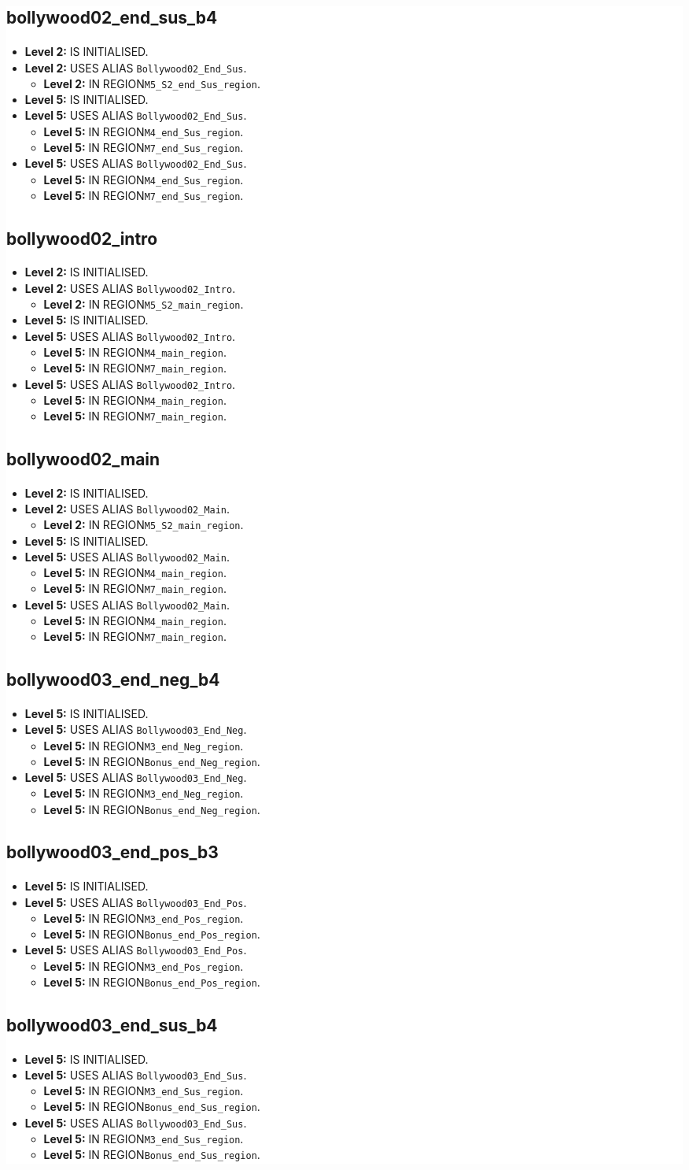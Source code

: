 ## bollywood02_end_sus_b4
- **Level 2:** IS INITIALISED.
- **Level 2:** USES ALIAS `Bollywood02_End_Sus`.
	- **Level 2:** IN REGION`M5_S2_end_Sus_region`.
- **Level 5:** IS INITIALISED.
- **Level 5:** USES ALIAS `Bollywood02_End_Sus`.
	- **Level 5:** IN REGION`M4_end_Sus_region`.
	- **Level 5:** IN REGION`M7_end_Sus_region`.
- **Level 5:** USES ALIAS `Bollywood02_End_Sus`.
	- **Level 5:** IN REGION`M4_end_Sus_region`.
	- **Level 5:** IN REGION`M7_end_Sus_region`.
## bollywood02_intro
- **Level 2:** IS INITIALISED.
- **Level 2:** USES ALIAS `Bollywood02_Intro`.
	- **Level 2:** IN REGION`M5_S2_main_region`.
- **Level 5:** IS INITIALISED.
- **Level 5:** USES ALIAS `Bollywood02_Intro`.
	- **Level 5:** IN REGION`M4_main_region`.
	- **Level 5:** IN REGION`M7_main_region`.
- **Level 5:** USES ALIAS `Bollywood02_Intro`.
	- **Level 5:** IN REGION`M4_main_region`.
	- **Level 5:** IN REGION`M7_main_region`.
## bollywood02_main
- **Level 2:** IS INITIALISED.
- **Level 2:** USES ALIAS `Bollywood02_Main`.
	- **Level 2:** IN REGION`M5_S2_main_region`.
- **Level 5:** IS INITIALISED.
- **Level 5:** USES ALIAS `Bollywood02_Main`.
	- **Level 5:** IN REGION`M4_main_region`.
	- **Level 5:** IN REGION`M7_main_region`.
- **Level 5:** USES ALIAS `Bollywood02_Main`.
	- **Level 5:** IN REGION`M4_main_region`.
	- **Level 5:** IN REGION`M7_main_region`.
## bollywood03_end_neg_b4
- **Level 5:** IS INITIALISED.
- **Level 5:** USES ALIAS `Bollywood03_End_Neg`.
	- **Level 5:** IN REGION`M3_end_Neg_region`.
	- **Level 5:** IN REGION`Bonus_end_Neg_region`.
- **Level 5:** USES ALIAS `Bollywood03_End_Neg`.
	- **Level 5:** IN REGION`M3_end_Neg_region`.
	- **Level 5:** IN REGION`Bonus_end_Neg_region`.
## bollywood03_end_pos_b3
- **Level 5:** IS INITIALISED.
- **Level 5:** USES ALIAS `Bollywood03_End_Pos`.
	- **Level 5:** IN REGION`M3_end_Pos_region`.
	- **Level 5:** IN REGION`Bonus_end_Pos_region`.
- **Level 5:** USES ALIAS `Bollywood03_End_Pos`.
	- **Level 5:** IN REGION`M3_end_Pos_region`.
	- **Level 5:** IN REGION`Bonus_end_Pos_region`.
## bollywood03_end_sus_b4
- **Level 5:** IS INITIALISED.
- **Level 5:** USES ALIAS `Bollywood03_End_Sus`.
	- **Level 5:** IN REGION`M3_end_Sus_region`.
	- **Level 5:** IN REGION`Bonus_end_Sus_region`.
- **Level 5:** USES ALIAS `Bollywood03_End_Sus`.
	- **Level 5:** IN REGION`M3_end_Sus_region`.
	- **Level 5:** IN REGION`Bonus_end_Sus_region`.